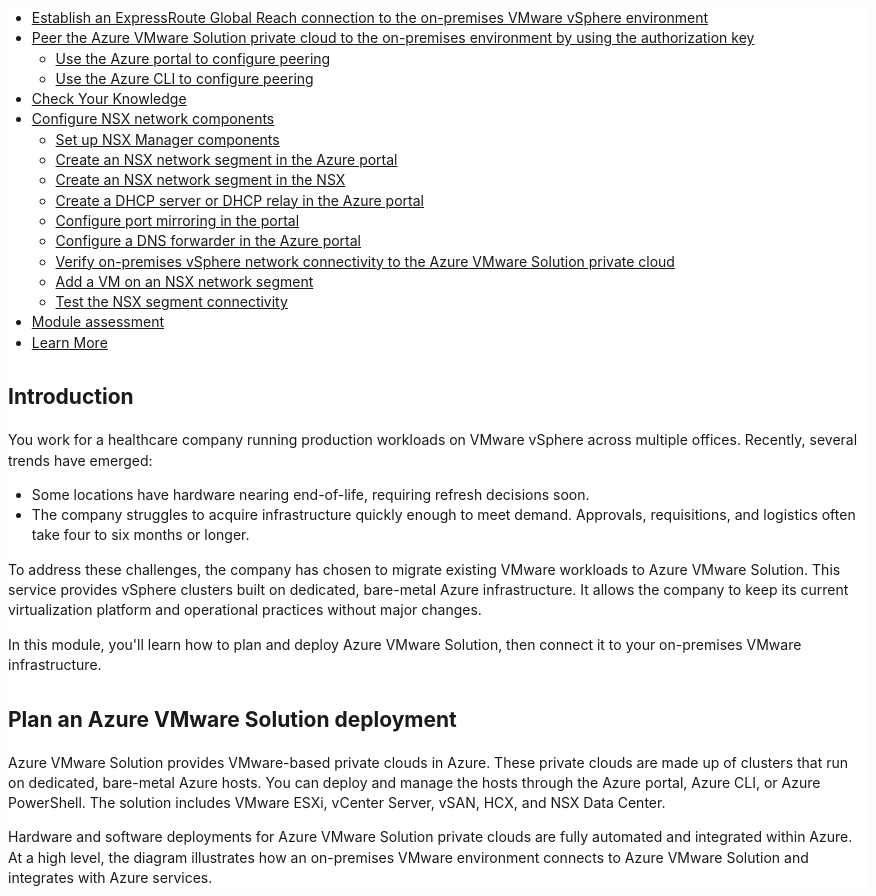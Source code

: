   * [Establish an ExpressRoute Global Reach connection to the on-premises VMware vSphere environment](#establish-an-expressroute-global-reach-connection-to-the-on-premises-vmware-vsphere-environment)
  * [Peer the Azure VMware Solution private cloud to the on-premises environment by using the authorization key](#peer-the-azure-vmware-solution-private-cloud-to-the-on-premises-environment-by-using-the-authorization-key)
    * [Use the Azure portal to configure peering](#use-the-azure-portal-to-configure-peering)
    * [Use the Azure CLI to configure peering](#use-the-azure-cli-to-configure-peering)
  * [Check Your Knowledge](#check-your-knowledge-2)
* [Configure NSX network components](#configure-nsx-network-components)
  * [Set up NSX Manager components](#set-up-nsx-manager-components)
  * [Create an NSX network segment in the Azure portal](#create-an-nsx-network-segment-in-the-azure-portal)
  * [Create an NSX network segment in the NSX](#create-an-nsx-network-segment-in-the-nsx)
  * [Create a DHCP server or DHCP relay in the Azure portal](#create-a-dhcp-server-or-dhcp-relay-in-the-azure-portal)
  * [Configure port mirroring in the portal](#configure-port-mirroring-in-the-portal)
  * [Configure a DNS forwarder in the Azure portal](#configure-a-dns-forwarder-in-the-azure-portal)
  * [Verify on-premises vSphere network connectivity to the Azure VMware Solution private cloud](#verify-on-premises-vsphere-network-connectivity-to-the-azure-vmware-solution-private-cloud)
  * [Add a VM on an NSX network segment](#add-a-vm-on-an-nsx-network-segment)
  * [Test the NSX segment connectivity](#test-the-nsx-segment-connectivity)
* [Module assessment](#module-assessment)
* [Learn More](#learn-more)

## Introduction

You work for a healthcare company running production workloads on VMware vSphere across multiple offices. Recently, several trends have emerged:

* Some locations have hardware nearing end-of-life, requiring refresh decisions soon.
* The company struggles to acquire infrastructure quickly enough to meet demand. Approvals, requisitions, and logistics often take four to six months or longer.

To address these challenges, the company has chosen to migrate existing VMware workloads to Azure VMware Solution. This service provides vSphere clusters built on dedicated, bare-metal Azure infrastructure. It allows the company to keep its current virtualization platform and operational practices without major changes.

In this module, you'll learn how to plan and deploy Azure VMware Solution, then connect it to your on-premises VMware infrastructure.

## Plan an Azure VMware Solution deployment

Azure VMware Solution provides VMware-based private clouds in Azure. These private clouds are made up of clusters that run on dedicated, bare-metal Azure hosts. You can deploy and manage the hosts through the Azure portal, Azure CLI, or Azure PowerShell. The solution includes VMware ESXi, vCenter Server, vSAN, HCX, and NSX Data Center.

Hardware and software deployments for Azure VMware Solution private clouds are fully automated and integrated within Azure. At a high level, the diagram illustrates how an on-premises VMware environment connects to Azure VMware Solution and integrates with Azure services.
